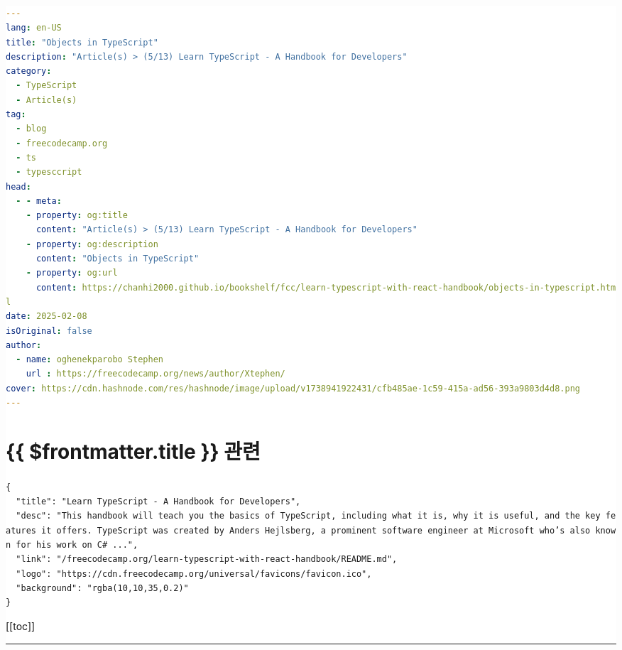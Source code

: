 ```yaml
---
lang: en-US
title: "Objects in TypeScript"
description: "Article(s) > (5/13) Learn TypeScript - A Handbook for Developers"
category:
  - TypeScript
  - Article(s)
tag:
  - blog
  - freecodecamp.org
  - ts
  - typesccript
head:
  - - meta:
    - property: og:title
      content: "Article(s) > (5/13) Learn TypeScript - A Handbook for Developers"
    - property: og:description
      content: "Objects in TypeScript"
    - property: og:url
      content: https://chanhi2000.github.io/bookshelf/fcc/learn-typescript-with-react-handbook/objects-in-typescript.html
date: 2025-02-08
isOriginal: false
author:
  - name: oghenekparobo Stephen
    url : https://freecodecamp.org/news/author/Xtephen/
cover: https://cdn.hashnode.com/res/hashnode/image/upload/v1738941922431/cfb485ae-1c59-415a-ad56-393a9803d4d8.png
---
```


# {{ $frontmatter.title }} 관련

```component VPCard
{
  "title": "Learn TypeScript - A Handbook for Developers",
  "desc": "This handbook will teach you the basics of TypeScript, including what it is, why it is useful, and the key features it offers. TypeScript was created by Anders Hejlsberg, a prominent software engineer at Microsoft who’s also known for his work on C# ...",
  "link": "/freecodecamp.org/learn-typescript-with-react-handbook/README.md",
  "logo": "https://cdn.freecodecamp.org/universal/favicons/favicon.ico",
  "background": "rgba(10,10,35,0.2)"
}
```

[[toc]]

---

<SiteInfo
  name="Learn TypeScript - A Handbook for Developers"
  desc="This handbook will teach you the basics of TypeScript, including what it is, why it is useful, and the key features it offers. TypeScript was created by Anders Hejlsberg, a prominent software engineer at Microsoft who’s also known for his work on C# ..."
  url="https://freecodecamp.org/news/learn-typescript-with-react-handbook#heading-objects-in-typescript"
  logo="https://cdn.freecodecamp.org/universal/favicons/favicon.ico"
  preview="https://cdn.hashnode.com/res/hashnode/image/upload/v1738941922431/cfb485ae-1c59-415a-ad56-393a9803d4d8.png"/>
